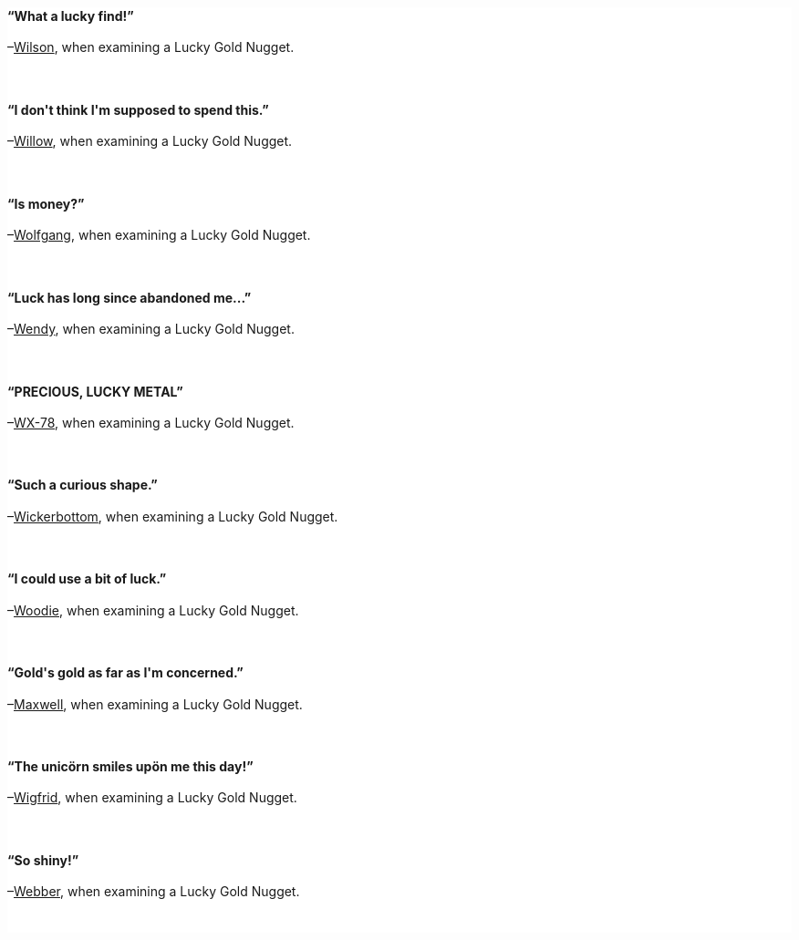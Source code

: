 **“**What a lucky find!**”**

–[Wilson](/wiki/Wilson "Wilson"), when examining a Lucky Gold Nugget.

![](data:image/gif;base64,R0lGODlhAQABAIABAAAAAP///yH5BAEAAAEALAAAAAABAAEAQAICTAEAOw%3D%3D)

**“**I don't think I'm supposed to spend this.**”**

–[Willow](/wiki/Willow "Willow"), when examining a Lucky Gold Nugget.

![](data:image/gif;base64,R0lGODlhAQABAIABAAAAAP///yH5BAEAAAEALAAAAAABAAEAQAICTAEAOw%3D%3D)

**“**Is money?**”**

–[Wolfgang](/wiki/Wolfgang "Wolfgang"), when examining a Lucky Gold Nugget.

![](data:image/gif;base64,R0lGODlhAQABAIABAAAAAP///yH5BAEAAAEALAAAAAABAAEAQAICTAEAOw%3D%3D)

**“**Luck has long since abandoned me...**”**

–[Wendy](/wiki/Wendy "Wendy"), when examining a Lucky Gold Nugget.

![](data:image/gif;base64,R0lGODlhAQABAIABAAAAAP///yH5BAEAAAEALAAAAAABAAEAQAICTAEAOw%3D%3D)

**“**PRECIOUS, LUCKY METAL**”**

–[WX-78](/wiki/WX-78 "WX-78"), when examining a Lucky Gold Nugget.

![](data:image/gif;base64,R0lGODlhAQABAIABAAAAAP///yH5BAEAAAEALAAAAAABAAEAQAICTAEAOw%3D%3D)

**“**Such a curious shape.**”**

–[Wickerbottom](/wiki/Wickerbottom "Wickerbottom"), when examining a Lucky Gold Nugget.

![](data:image/gif;base64,R0lGODlhAQABAIABAAAAAP///yH5BAEAAAEALAAAAAABAAEAQAICTAEAOw%3D%3D)

**“**I could use a bit of luck.**”**

–[Woodie](/wiki/Woodie "Woodie"), when examining a Lucky Gold Nugget.

![](data:image/gif;base64,R0lGODlhAQABAIABAAAAAP///yH5BAEAAAEALAAAAAABAAEAQAICTAEAOw%3D%3D)

**“**Gold's gold as far as I'm concerned.**”**

–[Maxwell](/wiki/Maxwell "Maxwell"), when examining a Lucky Gold Nugget.

![](data:image/gif;base64,R0lGODlhAQABAIABAAAAAP///yH5BAEAAAEALAAAAAABAAEAQAICTAEAOw%3D%3D)

**“**The unicörn smiles upön me this day!**”**

–[Wigfrid](/wiki/Wigfrid "Wigfrid"), when examining a Lucky Gold Nugget.

![](data:image/gif;base64,R0lGODlhAQABAIABAAAAAP///yH5BAEAAAEALAAAAAABAAEAQAICTAEAOw%3D%3D)

**“**So shiny!**”**

–[Webber](/wiki/Webber "Webber"), when examining a Lucky Gold Nugget.

![](data:image/gif;base64,R0lGODlhAQABAIABAAAAAP///yH5BAEAAAEALAAAAAABAAEAQAICTAEAOw%3D%3D)
